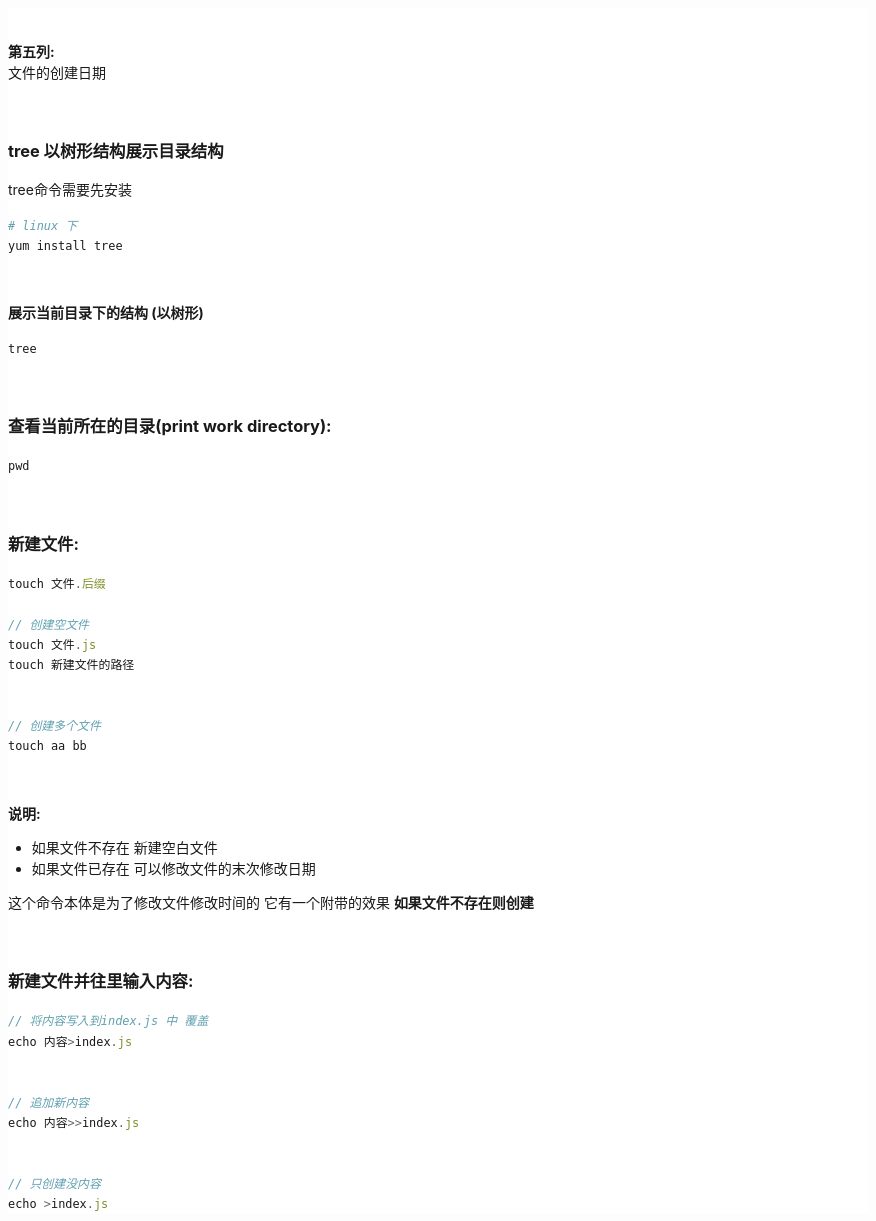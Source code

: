 <br>

**第五列:**  
文件的创建日期

<br>

### tree 以树形结构展示目录结构
tree命令需要先安装

```s
# linux 下
yum install tree
```

<br>

**展示当前目录下的结构 (以树形)**
```
tree
```

<br>

### **查看当前所在的目录(print work directory):**  
```
pwd
```

<br>

### **新建文件:**  
```js
touch 文件.后缀

// 创建空文件
touch 文件.js
touch 新建文件的路径


// 创建多个文件
touch aa bb
```

<br>

**说明:**  
- 如果文件不存在 新建空白文件  
- 如果文件已存在 可以修改文件的末次修改日期

这个命令本体是为了修改文件修改时间的 它有一个附带的效果 **如果文件不存在则创建**  

<br>

### **新建文件并往里输入内容:**  
```js
// 将内容写入到index.js 中 覆盖
echo 内容>index.js


// 追加新内容
echo 内容>>index.js


// 只创建没内容
echo >index.js
```
